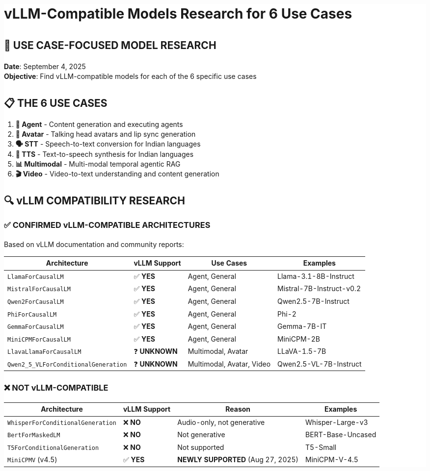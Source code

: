 # vLLM-Compatible Models Research for 6 Use Cases

## 🎯 **USE CASE-FOCUSED MODEL RESEARCH**

**Date**: September 4, 2025  
**Objective**: Find vLLM-compatible models for each of the 6 specific use cases

## 📋 **THE 6 USE CASES**

1. **🤖 Agent** - Content generation and executing agents
2. **🚀 Avatar** - Talking head avatars and lip sync generation  
3. **🗣️ STT** - Speech-to-text conversion for Indian languages
4. **🎵 TTS** - Text-to-speech synthesis for Indian languages
5. **📊 Multimodal** - Multi-modal temporal agentic RAG
6. **🎬 Video** - Video-to-text understanding and content generation

## 🔍 **vLLM COMPATIBILITY RESEARCH**

### **✅ CONFIRMED vLLM-COMPATIBLE ARCHITECTURES**

Based on vLLM documentation and community reports:

| **Architecture** | **vLLM Support** | **Use Cases** | **Examples** |
|------------------|------------------|---------------|--------------|
| `LlamaForCausalLM` | ✅ **YES** | Agent, General | Llama-3.1-8B-Instruct |
| `MistralForCausalLM` | ✅ **YES** | Agent, General | Mistral-7B-Instruct-v0.2 |
| `Qwen2ForCausalLM` | ✅ **YES** | Agent, General | Qwen2.5-7B-Instruct |
| `PhiForCausalLM` | ✅ **YES** | Agent, General | Phi-2 |
| `GemmaForCausalLM` | ✅ **YES** | Agent, General | Gemma-7B-IT |
| `MiniCPMForCausalLM` | ✅ **YES** | Agent, General | MiniCPM-2B |
| `LlavaLlamaForCausalLM` | ❓ **UNKNOWN** | Multimodal, Avatar | LLaVA-1.5-7B |
| `Qwen2_5_VLForConditionalGeneration` | ❓ **UNKNOWN** | Multimodal, Avatar, Video | Qwen2.5-VL-7B-Instruct |

### **❌ NOT vLLM-COMPATIBLE**

| **Architecture** | **vLLM Support** | **Reason** | **Examples** |
|------------------|------------------|------------|--------------|
| `WhisperForConditionalGeneration` | ❌ **NO** | Audio-only, not generative | Whisper-Large-v3 |
| `BertForMaskedLM` | ❌ **NO** | Not generative | BERT-Base-Uncased |
| `T5ForConditionalGeneration` | ❌ **NO** | Not supported | T5-Small |
| `MiniCPMV` (v4.5) | ✅ **YES** | **NEWLY SUPPORTED** (Aug 27, 2025) | MiniCPM-V-4.5 |
